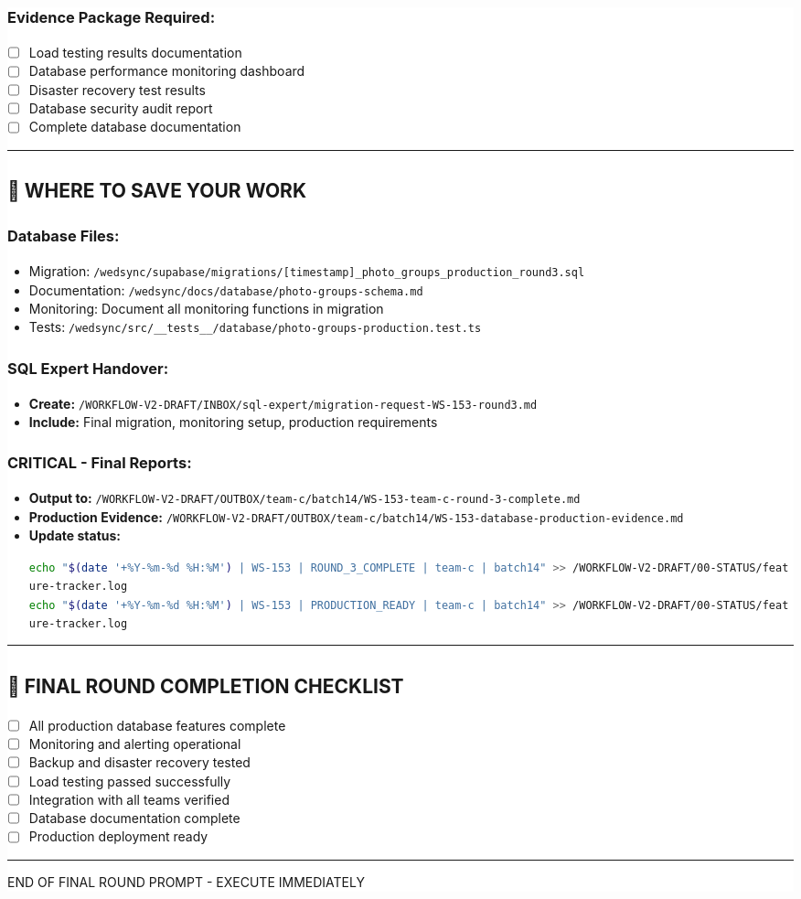 ### Evidence Package Required:
- [ ] Load testing results documentation
- [ ] Database performance monitoring dashboard
- [ ] Disaster recovery test results
- [ ] Database security audit report
- [ ] Complete database documentation

---

## 💾 WHERE TO SAVE YOUR WORK

### Database Files:
- Migration: `/wedsync/supabase/migrations/[timestamp]_photo_groups_production_round3.sql`
- Documentation: `/wedsync/docs/database/photo-groups-schema.md`
- Monitoring: Document all monitoring functions in migration
- Tests: `/wedsync/src/__tests__/database/photo-groups-production.test.ts`

### SQL Expert Handover:
- **Create:** `/WORKFLOW-V2-DRAFT/INBOX/sql-expert/migration-request-WS-153-round3.md`
- **Include:** Final migration, monitoring setup, production requirements

### CRITICAL - Final Reports:
- **Output to:** `/WORKFLOW-V2-DRAFT/OUTBOX/team-c/batch14/WS-153-team-c-round-3-complete.md`
- **Production Evidence:** `/WORKFLOW-V2-DRAFT/OUTBOX/team-c/batch14/WS-153-database-production-evidence.md`
- **Update status:** 
  ```bash
  echo "$(date '+%Y-%m-%d %H:%M') | WS-153 | ROUND_3_COMPLETE | team-c | batch14" >> /WORKFLOW-V2-DRAFT/00-STATUS/feature-tracker.log
  echo "$(date '+%Y-%m-%d %H:%M') | WS-153 | PRODUCTION_READY | team-c | batch14" >> /WORKFLOW-V2-DRAFT/00-STATUS/feature-tracker.log
  ```

---

## 🏁 FINAL ROUND COMPLETION CHECKLIST
- [ ] All production database features complete
- [ ] Monitoring and alerting operational
- [ ] Backup and disaster recovery tested
- [ ] Load testing passed successfully
- [ ] Integration with all teams verified
- [ ] Database documentation complete
- [ ] Production deployment ready

---

END OF FINAL ROUND PROMPT - EXECUTE IMMEDIATELY